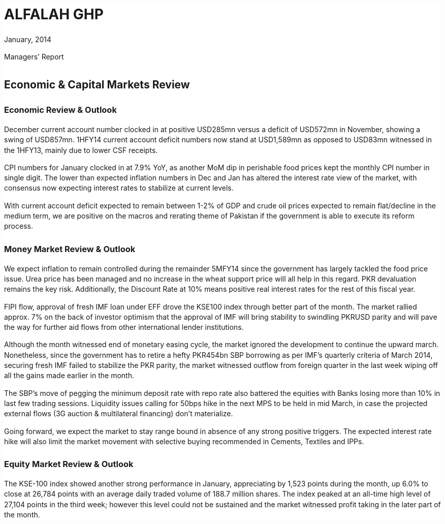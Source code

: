 # ALFALAH GHP

January, 2014

Managers’ Report

## Economic & Capital Markets Review

### Economic Review & Outlook

December current account number clocked in at positive USD285mn versus a deficit of USD572mn in November, showing a swing of USD857mn. 1HFY14 current account deficit numbers now stand at USD1,589mn as opposed to USD83mn witnessed in the 1HFY13, mainly due to lower CSF receipts.

CPI numbers for January clocked in at 7.9% YoY, as another MoM dip in perishable food prices kept the monthly CPI number in single digit. The lower than expected inflation numbers in Dec and Jan has altered the interest rate view of the market, with consensus now expecting interest rates to stabilize at current levels.

With current account deficit expected to remain between 1-2% of GDP and crude oil prices expected to remain flat/decline in the medium term, we are positive on the macros and rerating theme of Pakistan if the government is able to execute its reform process.

### Money Market Review & Outlook

We expect inflation to remain controlled during the remainder 5MFY14 since the government has largely tackled the food price issue. Urea price has been managed and no increase in the wheat support price will all help in this regard. PKR devaluation remains the key risk. Additionally, the Discount Rate at 10% means positive real interest rates for the rest of this fiscal year.

FIPI flow, approval of fresh IMF loan under EFF drove the KSE100 index through better part of the month. The market rallied approx. 7% on the back of investor optimism that the approval of IMF will bring stability to swindling PKRUSD parity and will pave the way for further aid flows from other international lender institutions.

Although the month witnessed end of monetary easing cycle, the market ignored the development to continue the upward march. Nonetheless, since the government has to retire a hefty PKR454bn SBP borrowing as per IMF’s quarterly criteria of March 2014, securing fresh IMF failed to stabilize the PKR parity, the market witnessed outflow from foreign quarter in the last week wiping off all the gains made earlier in the month.

The SBP’s move of pegging the minimum deposit rate with repo rate also battered the equities with Banks losing more than 10% in last few trading sessions. Liquidity issues calling for 50bps hike in the next MPS to be held in mid March, in case the projected external flows (3G auction & multilateral financing) don’t materialize.

Going forward, we expect the market to stay range bound in absence of any strong positive triggers. The expected interest rate hike will also limit the market movement with selective buying recommended in Cements, Textiles and IPPs.

### Equity Market Review & Outlook

The KSE-100 index showed another strong performance in January, appreciating by 1,523 points during the month, up 6.0% to close at 26,784 points with an average daily traded volume of 188.7 million shares. The index peaked at an all-time high level of 27,104 points in the third week; however this level could not be sustained and the market witnessed profit taking in the later part of the month.
